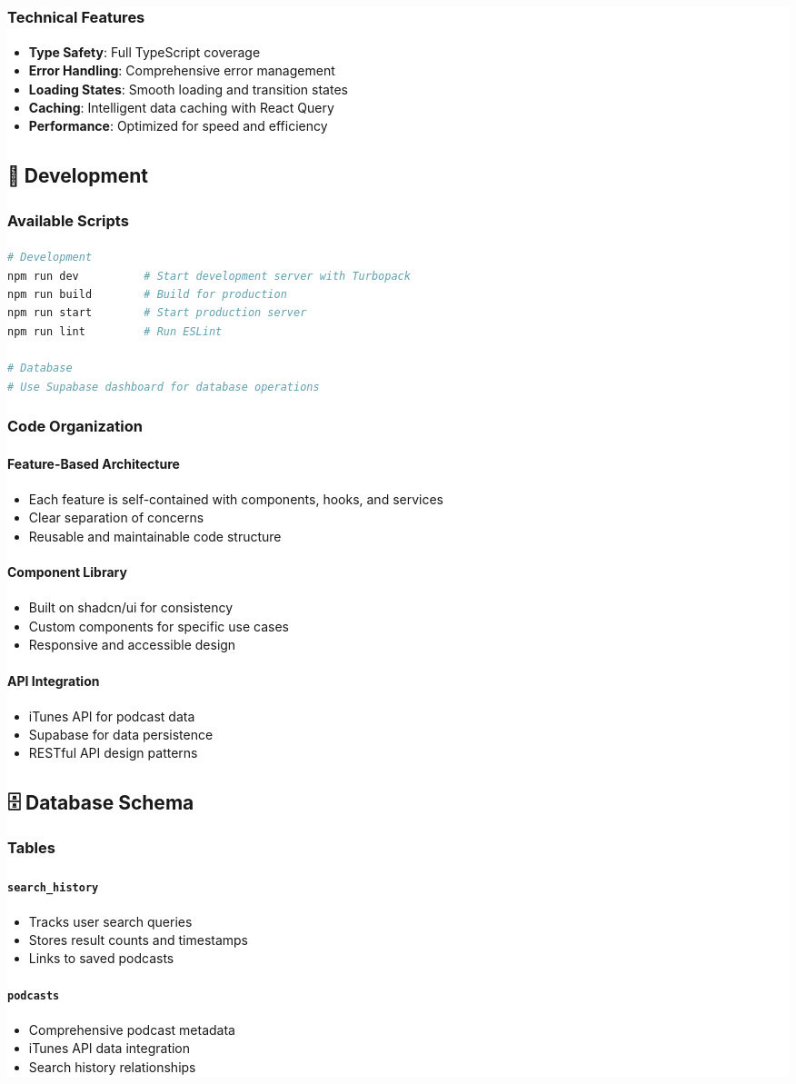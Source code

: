 ### Technical Features
- **Type Safety**: Full TypeScript coverage
- **Error Handling**: Comprehensive error management
- **Loading States**: Smooth loading and transition states
- **Caching**: Intelligent data caching with React Query
- **Performance**: Optimized for speed and efficiency

## 🔧 Development

### Available Scripts

```bash
# Development
npm run dev          # Start development server with Turbopack
npm run build        # Build for production
npm run start        # Start production server
npm run lint         # Run ESLint

# Database
# Use Supabase dashboard for database operations
```

### Code Organization

#### Feature-Based Architecture
- Each feature is self-contained with components, hooks, and services
- Clear separation of concerns
- Reusable and maintainable code structure

#### Component Library
- Built on shadcn/ui for consistency
- Custom components for specific use cases
- Responsive and accessible design

#### API Integration
- iTunes API for podcast data
- Supabase for data persistence
- RESTful API design patterns

## 🗄️ Database Schema

### Tables

#### `search_history`
- Tracks user search queries
- Stores result counts and timestamps
- Links to saved podcasts

#### `podcasts`
- Comprehensive podcast metadata
- iTunes API data integration
- Search history relationships
